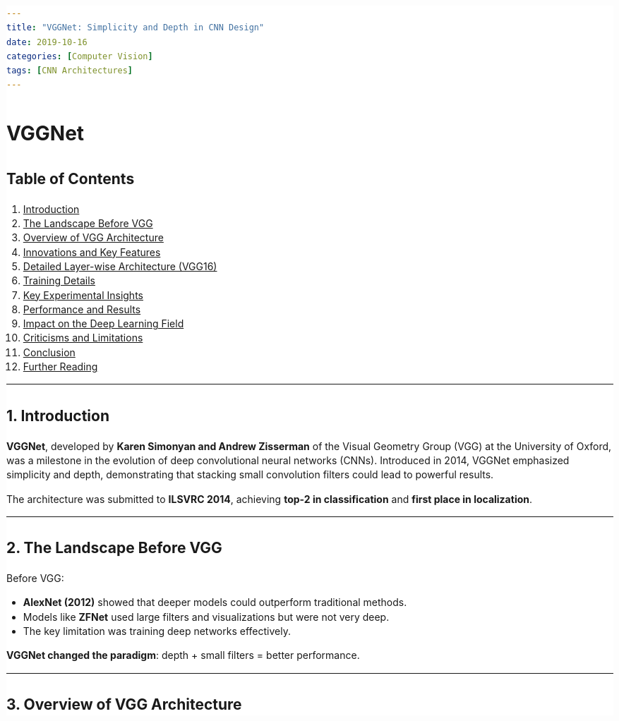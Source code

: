 ```yaml
---
title: "VGGNet: Simplicity and Depth in CNN Design"
date: 2019-10-16
categories: [Computer Vision]
tags: [CNN Architectures]
---
```


# VGGNet

## Table of Contents
1. [Introduction](#1-introduction)  
2. [The Landscape Before VGG](#2-the-landscape-before-vgg)  
3. [Overview of VGG Architecture](#3-overview-of-vgg-architecture)  
4. [Innovations and Key Features](#4-innovations-and-key-features)  
5. [Detailed Layer-wise Architecture (VGG16)](#5-detailed-layer-wise-architecture-vgg16)  
6. [Training Details](#6-training-details)  
7. [Key Experimental Insights](#7-key-experimental-insights)  
8. [Performance and Results](#8-performance-and-results)  
9. [Impact on the Deep Learning Field](#9-impact-on-the-deep-learning-field)  
10. [Criticisms and Limitations](#10-criticisms-and-limitations)  
11. [Conclusion](#11-conclusion)  
12. [Further Reading](#12-further-reading)  

---

## 1. Introduction

**VGGNet**, developed by **Karen Simonyan and Andrew Zisserman** of the Visual Geometry Group (VGG) at the University of Oxford, was a milestone in the evolution of deep convolutional neural networks (CNNs). Introduced in 2014, VGGNet emphasized simplicity and depth, demonstrating that stacking small convolution filters could lead to powerful results.

The architecture was submitted to **ILSVRC 2014**, achieving **top-2 in classification** and **first place in localization**.

---

## 2. The Landscape Before VGG

Before VGG:
- **AlexNet (2012)** showed that deeper models could outperform traditional methods.  
- Models like **ZFNet** used large filters and visualizations but were not very deep.  
- The key limitation was training deep networks effectively.  

**VGGNet changed the paradigm**: depth + small filters = better performance.

---

## 3. Overview of VGG Architecture
